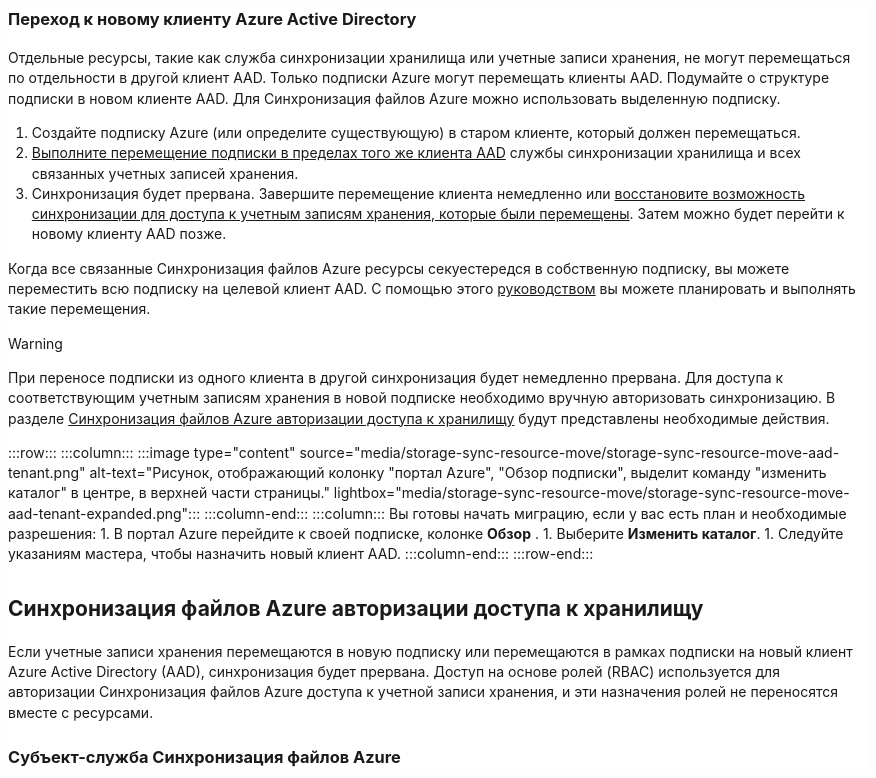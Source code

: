 ### <a name="move-to-a-new-azure-active-directory-tenant"></a>Переход к новому клиенту Azure Active Directory

Отдельные ресурсы, такие как служба синхронизации хранилища или учетные записи хранения, не могут перемещаться по отдельности в другой клиент AAD. Только подписки Azure могут перемещать клиенты AAD. Подумайте о структуре подписки в новом клиенте AAD. Для Синхронизация файлов Azure можно использовать выделенную подписку. 

1. Создайте подписку Azure (или определите существующую) в старом клиенте, который должен перемещаться.
1. [Выполните перемещение подписки в пределах того же клиента AAD](#move-within-the-same-azure-active-directory-tenant) службы синхронизации хранилища и всех связанных учетных записей хранения.
1. Синхронизация будет прервана. Завершите перемещение клиента немедленно или [восстановите возможность синхронизации для доступа к учетным записям хранения, которые были перемещены](#azure-file-sync-storage-access-authorization). Затем можно будет перейти к новому клиенту AAD позже.

Когда все связанные Синхронизация файлов Azure ресурсы секуестередся в собственную подписку, вы можете переместить всю подписку на целевой клиент AAD. С помощью этого [руководством](../../role-based-access-control/transfer-subscription.md) вы можете планировать и выполнять такие перемещения.

> [!WARNING]
> При переносе подписки из одного клиента в другой синхронизация будет немедленно прервана. Для доступа к соответствующим учетным записям хранения в новой подписке необходимо вручную авторизовать синхронизацию. В разделе [Синхронизация файлов Azure авторизации доступа к хранилищу](#azure-file-sync-storage-access-authorization) будут представлены необходимые действия.

:::row:::
    :::column:::
        :::image type="content" source="media/storage-sync-resource-move/storage-sync-resource-move-aad-tenant.png" alt-text="Рисунок, отображающий колонку &quot;портал Azure&quot;, &quot;Обзор подписки&quot;, выделит команду &quot;изменить каталог&quot; в центре, в верхней части страницы." lightbox="media/storage-sync-resource-move/storage-sync-resource-move-aad-tenant-expanded.png":::
    :::column-end:::
    :::column:::
        Вы готовы начать миграцию, если у вас есть план и необходимые разрешения:
        1. В портал Azure перейдите к своей подписке, колонке **Обзор** .
        1. Выберите **Изменить каталог**.
        1. Следуйте указаниям мастера, чтобы назначить новый клиент AAD.
    :::column-end:::
:::row-end:::

## <a name="azure-file-sync-storage-access-authorization"></a>Синхронизация файлов Azure авторизации доступа к хранилищу

Если учетные записи хранения перемещаются в новую подписку или перемещаются в рамках подписки на новый клиент Azure Active Directory (AAD), синхронизация будет прервана. Доступ на основе ролей (RBAC) используется для авторизации Синхронизация файлов Azure доступа к учетной записи хранения, и эти назначения ролей не переносятся вместе с ресурсами.

### <a name="azure-file-sync-service-principal"></a>Субъект-служба Синхронизация файлов Azure
